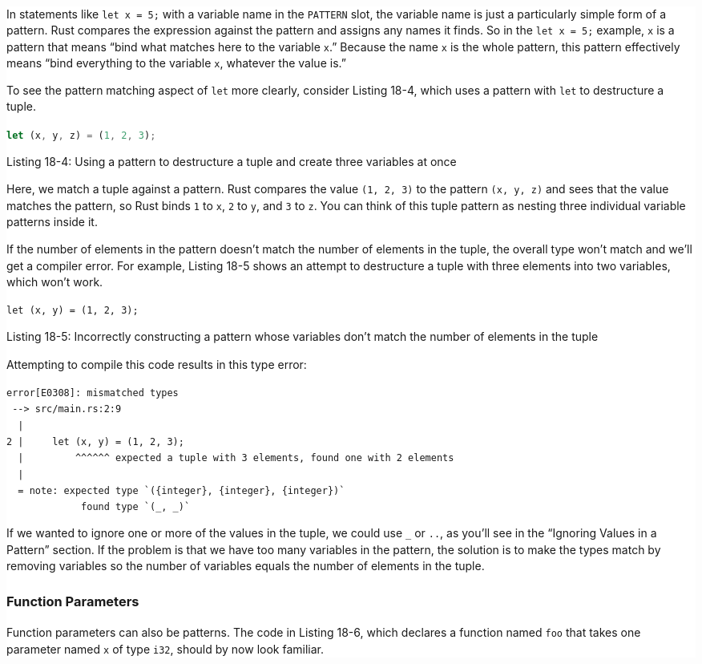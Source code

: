 In statements like `let x = 5;` with a variable name in the `PATTERN` slot, the
variable name is just a particularly simple form of a pattern. Rust compares
the expression against the pattern and assigns any names it finds. So in the
`let x = 5;` example, `x` is a pattern that means “bind what matches here to
the variable `x`.” Because the name `x` is the whole pattern, this pattern
effectively means “bind everything to the variable `x`, whatever the value is.”

To see the pattern matching aspect of `let` more clearly, consider Listing
18-4, which uses a pattern with `let` to destructure a tuple.

```rust
let (x, y, z) = (1, 2, 3);
```

<span class="caption">Listing 18-4: Using a pattern to destructure a tuple and
create three variables at once</span>

Here, we match a tuple against a pattern. Rust compares the value `(1, 2, 3)`
to the pattern `(x, y, z)` and sees that the value matches the pattern, so Rust
binds `1` to `x`, `2` to `y`, and `3` to `z`. You can think of this tuple
pattern as nesting three individual variable patterns inside it.

If the number of elements in the pattern doesn’t match the number of elements
in the tuple, the overall type won’t match and we’ll get a compiler error. For
example, Listing 18-5 shows an attempt to destructure a tuple with three
elements into two variables, which won’t work.

```rust,ignore
let (x, y) = (1, 2, 3);
```

<span class="caption">Listing 18-5: Incorrectly constructing a pattern whose
variables don’t match the number of elements in the tuple</span>

Attempting to compile this code results in this type error:

```text
error[E0308]: mismatched types
 --> src/main.rs:2:9
  |
2 |     let (x, y) = (1, 2, 3);
  |         ^^^^^^ expected a tuple with 3 elements, found one with 2 elements
  |
  = note: expected type `({integer}, {integer}, {integer})`
             found type `(_, _)`
```

If we wanted to ignore one or more of the values in the tuple, we could use `_`
or `..`, as you’ll see in the “Ignoring Values in a Pattern” section. If the
problem is that we have too many variables in the pattern, the solution is to
make the types match by removing variables so the number of variables equals
the number of elements in the tuple.

### Function Parameters

Function parameters can also be patterns. The code in Listing 18-6, which
declares a function named `foo` that takes one parameter named `x` of type
`i32`, should by now look familiar.
